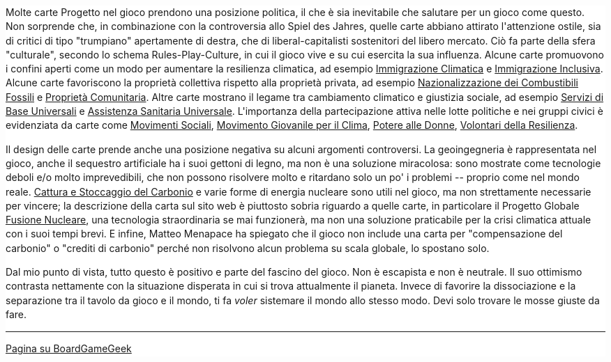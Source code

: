 Molte carte Progetto nel gioco prendono una posizione politica, il che è sia inevitabile che salutare per un gioco come questo. Non sorprende che, in combinazione con la controversia allo Spiel des Jahres, quelle carte abbiano attirato l'attenzione ostile, sia di critici di tipo "trumpiano" apertamente di destra, che di liberal-capitalisti sostenitori del libero mercato. Ciò fa parte della sfera "culturale", secondo lo schema Rules-Play-Culture, in cui il gioco vive e su cui esercita la sua influenza. Alcune carte promuovono i confini aperti come un modo per aumentare la resilienza climatica, ad esempio [Immigrazione Climatica](https://www.daybreakgame.org/card/1109) e [Immigrazione Inclusiva](https://www.daybreakgame.org/card/1108). Alcune carte favoriscono la proprietà collettiva rispetto alla proprietà privata, ad esempio [Nazionalizzazione dei Combustibili Fossili](https://www.daybreakgame.org/card/1044) e [Proprietà Comunitaria](https://www.daybreakgame.org/card/1018). Altre carte mostrano il legame tra cambiamento climatico e giustizia sociale, ad esempio [Servizi di Base Universali](https://www.daybreakgame.org/card/1090) e [Assistenza Sanitaria Universale](https://www.daybreakgame.org/card/1097). L'importanza della partecipazione attiva nelle lotte politiche e nei gruppi civici è evidenziata da carte come [Movimenti Sociali](https://www.daybreakgame.org/card/1004), [Movimento Giovanile per il Clima](https://www.daybreakgame.org/card/1223), [Potere alle Donne](https://www.daybreakgame.org/card/1222), [Volontari della Resilienza](https://www.daybreakgame.org/card/1207).

Il design delle carte prende anche una posizione negativa su alcuni argomenti controversi. La geoingegneria è rappresentata nel gioco, anche il sequestro artificiale ha i suoi gettoni di legno, ma non è una soluzione miracolosa: sono mostrate come tecnologie deboli e/o molto imprevedibili, che non possono risolvere molto e ritardano solo un po' i problemi -- proprio come nel mondo reale. [Cattura e Stoccaggio del Carbonio](https://www.daybreakgame.org/card/1121) e varie forme di energia nucleare sono utili nel gioco, ma non strettamente necessarie per vincere; la descrizione della carta sul sito web è piuttosto sobria riguardo a quelle carte, in particolare il Progetto Globale [Fusione Nucleare](https://www.daybreakgame.org/card/1302), una tecnologia straordinaria se mai funzionerà, ma non una soluzione praticabile per la crisi climatica attuale con i suoi tempi brevi. E infine, Matteo Menapace ha spiegato che il gioco non include una carta per "compensazione del carbonio" o "crediti di carbonio" perché non risolvono alcun problema su scala globale, lo spostano solo.

Dal mio punto di vista, tutto questo è positivo e parte del fascino del gioco. Non è escapista e non è neutrale. Il suo ottimismo contrasta nettamente con la situazione disperata in cui si trova attualmente il pianeta. Invece di favorire la dissociazione e la separazione tra il tavolo da gioco e il mondo, ti fa *voler* sistemare il mondo allo stesso modo. Devi solo trovare le mosse giuste da fare.

---

[Pagina su BoardGameGeek](https://boardgamegeek.com/boardgame/334986/daybreak)